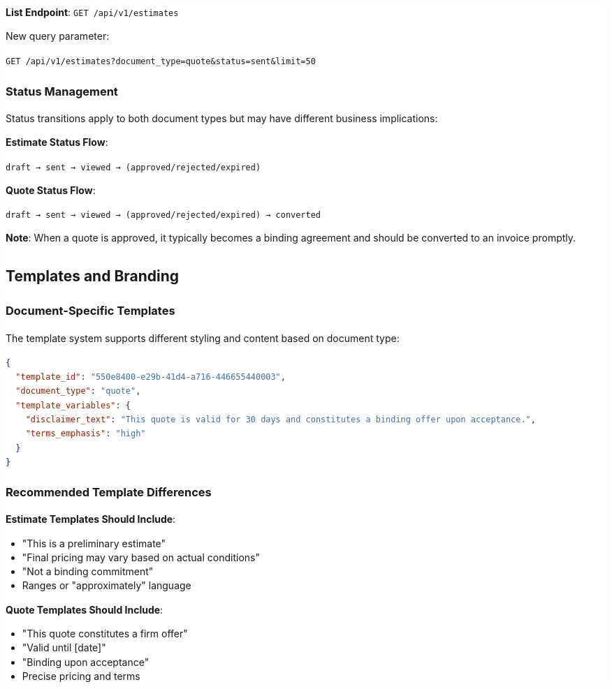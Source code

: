 **List Endpoint**: `GET /api/v1/estimates`

New query parameter:
```
GET /api/v1/estimates?document_type=quote&status=sent&limit=50
```

### Status Management

Status transitions apply to both document types but may have different business implications:

**Estimate Status Flow**:
```
draft → sent → viewed → (approved/rejected/expired)
```

**Quote Status Flow**:
```
draft → sent → viewed → (approved/rejected/expired) → converted
```

**Note**: When a quote is approved, it typically becomes a binding agreement and should be converted to an invoice promptly.

## Templates and Branding

### Document-Specific Templates

The template system supports different styling and content based on document type:

```json
{
  "template_id": "550e8400-e29b-41d4-a716-446655440003",
  "document_type": "quote",
  "template_variables": {
    "disclaimer_text": "This quote is valid for 30 days and constitutes a binding offer upon acceptance.",
    "terms_emphasis": "high"
  }
}
```

### Recommended Template Differences

**Estimate Templates Should Include**:
- "This is a preliminary estimate"
- "Final pricing may vary based on actual conditions"
- "Not a binding commitment"
- Ranges or "approximately" language

**Quote Templates Should Include**:
- "This quote constitutes a firm offer"
- "Valid until [date]"
- "Binding upon acceptance"
- Precise pricing and terms

